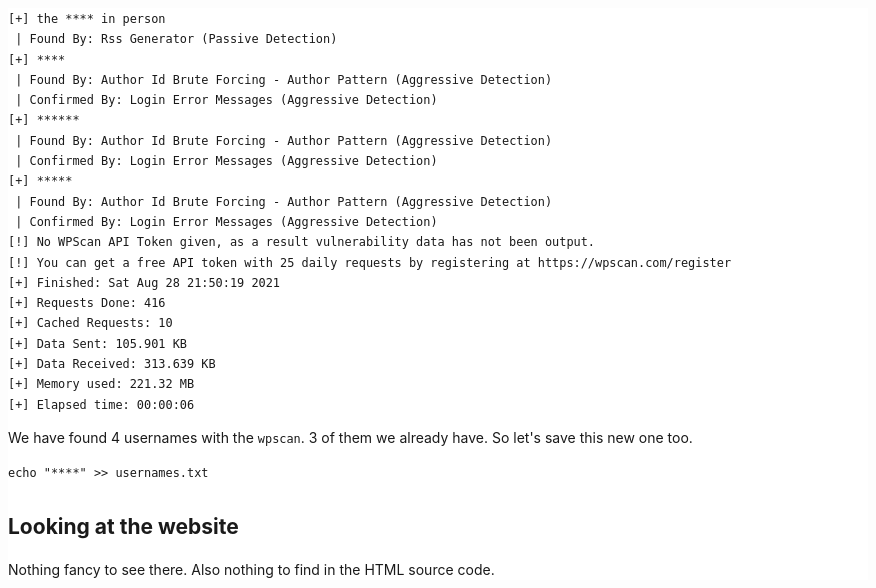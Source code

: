 ````commandline
[+] the **** in person                                                         
 | Found By: Rss Generator (Passive Detection)
[+] ****                                                                       
 | Found By: Author Id Brute Forcing - Author Pattern (Aggressive Detection)
 | Confirmed By: Login Error Messages (Aggressive Detection)
[+] ******                                                                     
 | Found By: Author Id Brute Forcing - Author Pattern (Aggressive Detection)
 | Confirmed By: Login Error Messages (Aggressive Detection)
[+] *****                                                                      
 | Found By: Author Id Brute Forcing - Author Pattern (Aggressive Detection)
 | Confirmed By: Login Error Messages (Aggressive Detection)
[!] No WPScan API Token given, as a result vulnerability data has not been output.
[!] You can get a free API token with 25 daily requests by registering at https://wpscan.com/register
[+] Finished: Sat Aug 28 21:50:19 2021                                         
[+] Requests Done: 416                                                         
[+] Cached Requests: 10                                                        
[+] Data Sent: 105.901 KB                                                      
[+] Data Received: 313.639 KB                                                  
[+] Memory used: 221.32 MB                                                     
[+] Elapsed time: 00:00:06
````

We have found 4 usernames with the `wpscan`. 3 of them we already have. So let's save this new one too.

````commandline
echo "****" >> usernames.txt
````

## Looking at the website

Nothing fancy to see there. Also nothing to find in the HTML source code.
